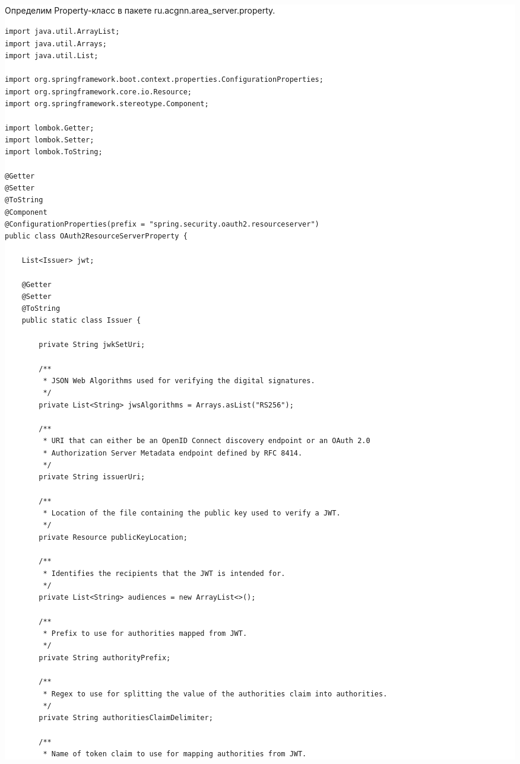 
Определим Property-класс в пакете ru.acgnn.area_server.property.
```
import java.util.ArrayList;
import java.util.Arrays;
import java.util.List;

import org.springframework.boot.context.properties.ConfigurationProperties;
import org.springframework.core.io.Resource;
import org.springframework.stereotype.Component;

import lombok.Getter;
import lombok.Setter;
import lombok.ToString;

@Getter
@Setter
@ToString
@Component
@ConfigurationProperties(prefix = "spring.security.oauth2.resourceserver")
public class OAuth2ResourceServerProperty {

    List<Issuer> jwt;
    
    @Getter
    @Setter
    @ToString
    public static class Issuer {

        private String jwkSetUri;

		/**
		 * JSON Web Algorithms used for verifying the digital signatures.
		 */
		private List<String> jwsAlgorithms = Arrays.asList("RS256");

		/**
		 * URI that can either be an OpenID Connect discovery endpoint or an OAuth 2.0
		 * Authorization Server Metadata endpoint defined by RFC 8414.
		 */
		private String issuerUri;

		/**
		 * Location of the file containing the public key used to verify a JWT.
		 */
		private Resource publicKeyLocation;

		/**
		 * Identifies the recipients that the JWT is intended for.
		 */
		private List<String> audiences = new ArrayList<>();

		/**
		 * Prefix to use for authorities mapped from JWT.
		 */
		private String authorityPrefix;

		/**
		 * Regex to use for splitting the value of the authorities claim into authorities.
		 */
		private String authoritiesClaimDelimiter;

		/**
		 * Name of token claim to use for mapping authorities from JWT.
```